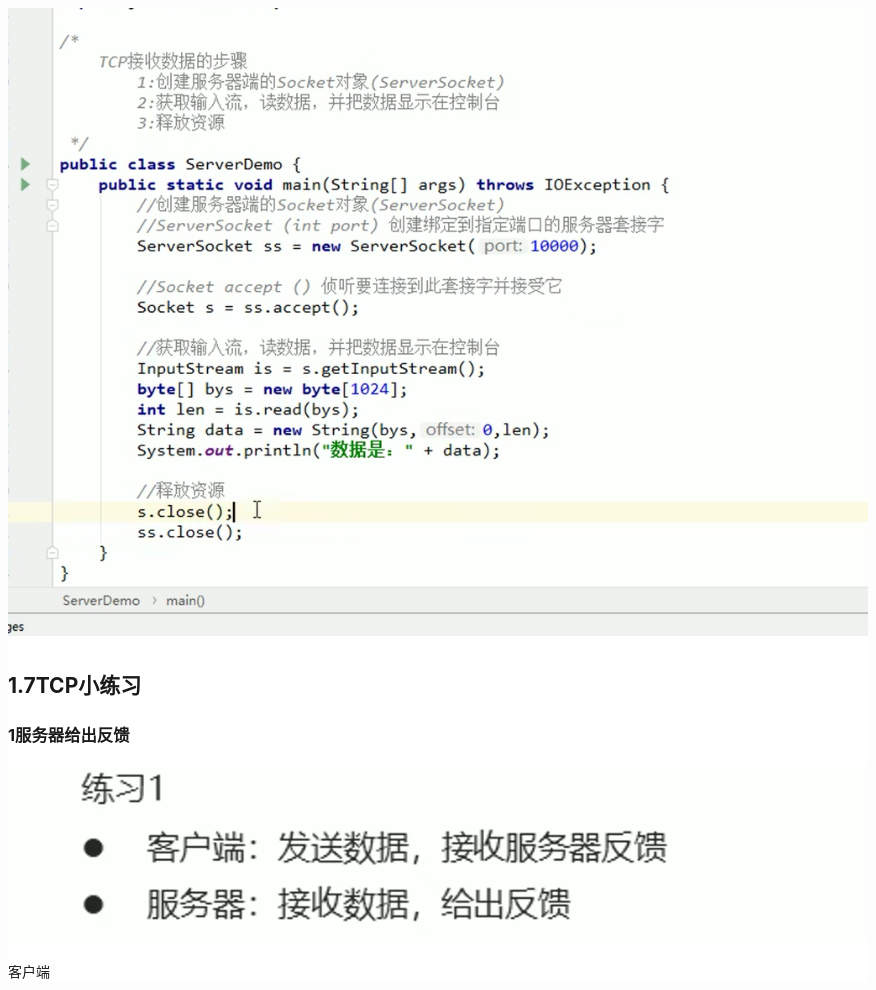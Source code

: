 ![image-20221210223856466](typora图片/image-20221210223856466.png)

## 1.7TCP小练习

### 1服务器给出反馈

![image-20221210224936285](typora图片/image-20221210224936285.png)

客户端
